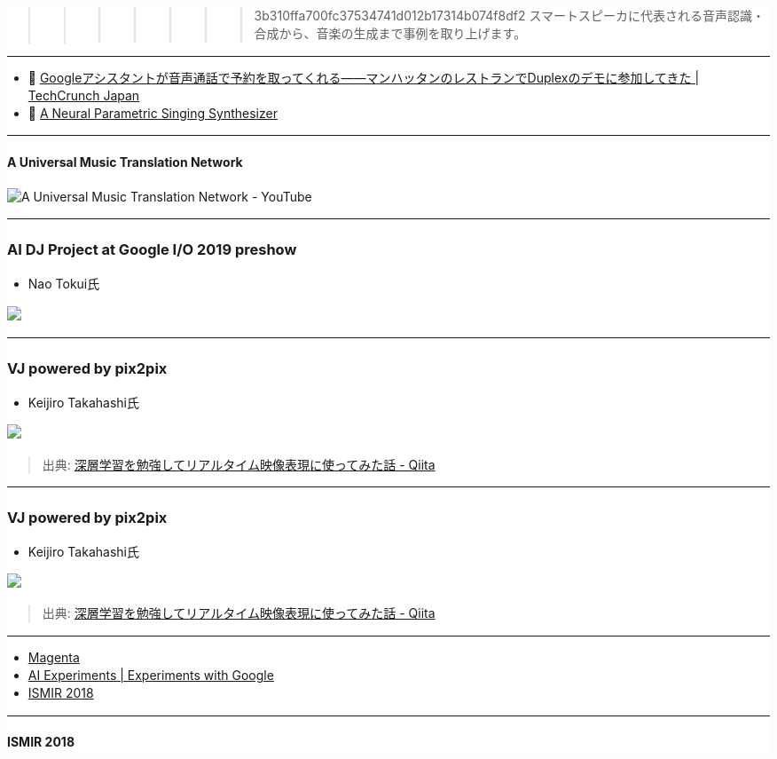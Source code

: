 >>>>>>> 3b310ffa700fc37534741d012b17314b074f8df2
スマートスピーカに代表される音声認識・合成から、音楽の生成まで事例を取り上げます。

---

- :newspaper: [Googleアシスタントが音声通話で予約を取ってくれる――マンハッタンのレストランでDuplexのデモに参加してきた | TechCrunch Japan](https://jp.techcrunch.com/2018/06/28/2018-06-27-a-closer-look-at-google-duplex/)
- :pencil: [A Neural Parametric Singing Synthesizer](https://mtg.github.io/singing-synthesis-demos/)

---

#### A Universal Music Translation Network

![A Universal Music Translation Network - YouTube](https://www.youtube.com/embed/vdxCqNWTpUs)

---

### AI DJ Project at Google I/O 2019 preshow

- Nao Tokui氏

![](https://www.youtube.com/embed/OWbXo6f57zI)

---

### VJ powered by pix2pix

- Keijiro Takahashi氏

![](https://camo.qiitausercontent.com/9c78700890cf8eb8d4a91d5667b306b81c23fd44/68747470733a2f2f71696974612d696d6167652d73746f72652e73332e616d617a6f6e6177732e636f6d2f302f36393036302f62316364653766382d303735302d393336342d396464332d6664616536623734633866642e676966)

> 出典: [深層学習を勉強してリアルタイム映像表現に使ってみた話 - Qiita](https://qiita.com/keijiro/items/8874c5730feaf80b7943)

---

### VJ powered by pix2pix

- Keijiro Takahashi氏

![](https://camo.qiitausercontent.com/e0321d4a6a66b09928256f2330179d021284a602/68747470733a2f2f71696974612d696d6167652d73746f72652e73332e616d617a6f6e6177732e636f6d2f302f36393036302f63323763376666652d396261392d336536332d666435662d3166663061306330623465382e676966)

> 出典: [深層学習を勉強してリアルタイム映像表現に使ってみた話 - Qiita](https://qiita.com/keijiro/items/8874c5730feaf80b7943)

---

- [Magenta](https://magenta.tensorflow.org/)
- [AI Experiments | Experiments with Google](https://experiments.withgoogle.com/collection/ai)
- [ISMIR 2018](http://ismir2018.ircam.fr/)



---

#### ISMIR 2018
